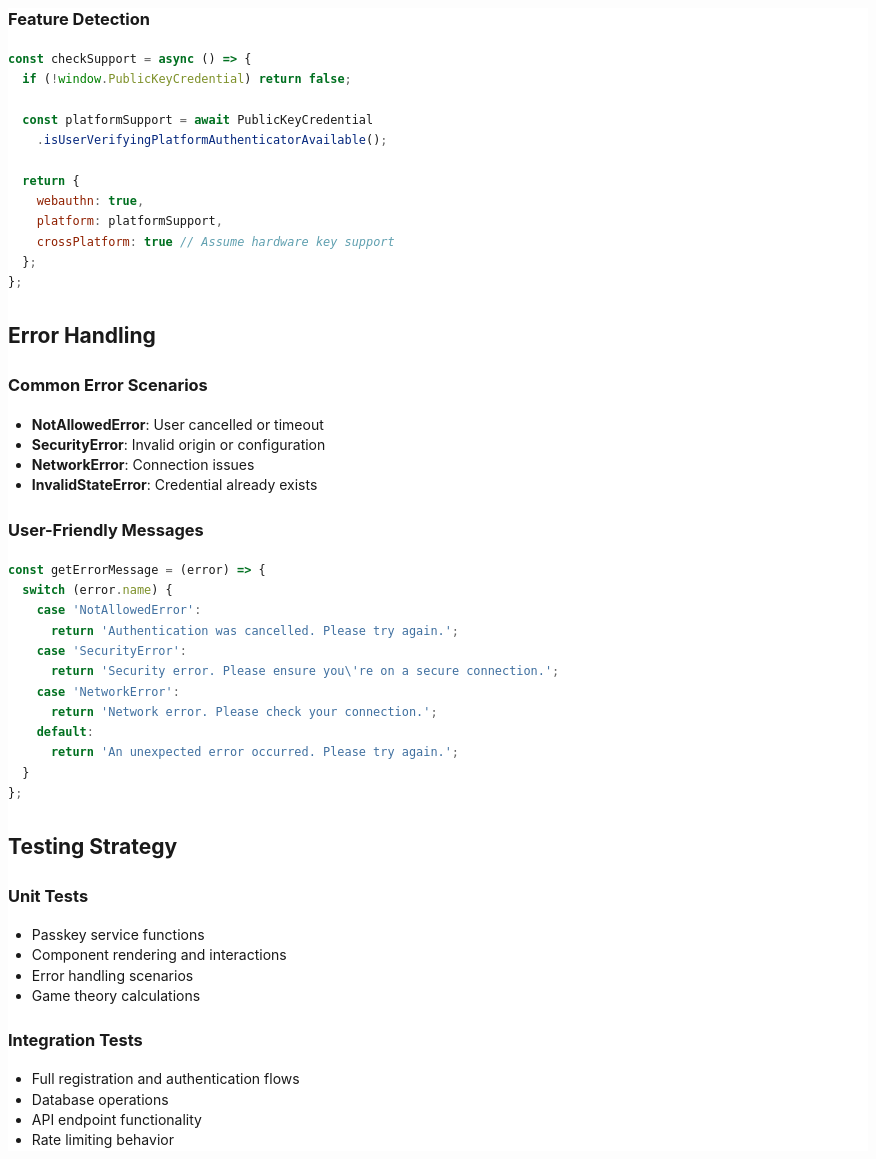 ### Feature Detection
```javascript
const checkSupport = async () => {
  if (!window.PublicKeyCredential) return false;
  
  const platformSupport = await PublicKeyCredential
    .isUserVerifyingPlatformAuthenticatorAvailable();
  
  return {
    webauthn: true,
    platform: platformSupport,
    crossPlatform: true // Assume hardware key support
  };
};
```

## Error Handling

### Common Error Scenarios
- **NotAllowedError**: User cancelled or timeout
- **SecurityError**: Invalid origin or configuration
- **NetworkError**: Connection issues
- **InvalidStateError**: Credential already exists

### User-Friendly Messages
```javascript
const getErrorMessage = (error) => {
  switch (error.name) {
    case 'NotAllowedError':
      return 'Authentication was cancelled. Please try again.';
    case 'SecurityError':
      return 'Security error. Please ensure you\'re on a secure connection.';
    case 'NetworkError':
      return 'Network error. Please check your connection.';
    default:
      return 'An unexpected error occurred. Please try again.';
  }
};
```

## Testing Strategy

### Unit Tests
- Passkey service functions
- Component rendering and interactions
- Error handling scenarios
- Game theory calculations

### Integration Tests
- Full registration and authentication flows
- Database operations
- API endpoint functionality
- Rate limiting behavior
